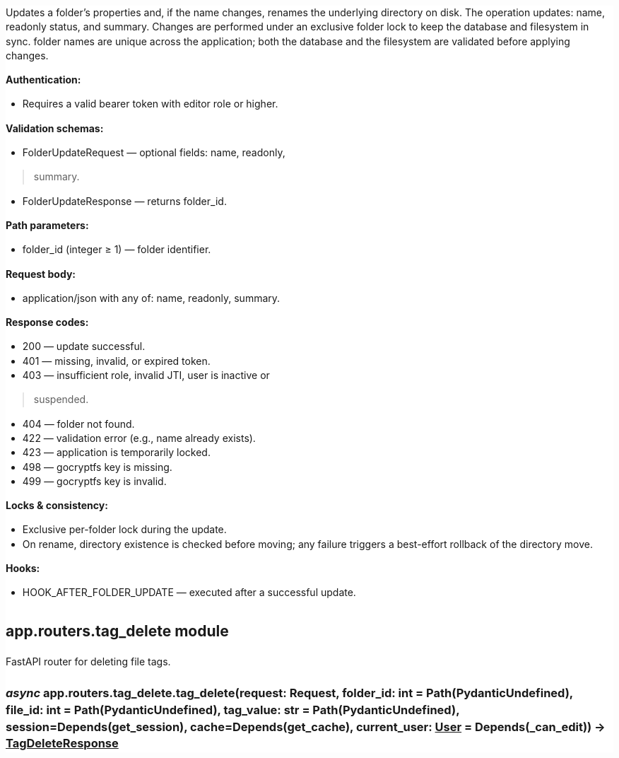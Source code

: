 Updates a folder’s properties and, if the name changes, renames
the underlying directory on disk. The operation updates: name,
readonly status, and summary. Changes are performed under an
exclusive folder lock to keep the database and filesystem in
sync. folder names are unique across the application; both the
database and the filesystem are validated before applying changes.

**Authentication:**
- Requires a valid bearer token with editor role or higher.

**Validation schemas:**
- FolderUpdateRequest — optional fields: name, readonly,

> summary.
- FolderUpdateResponse — returns folder_id.

**Path parameters:**
- folder_id (integer ≥ 1) — folder identifier.

**Request body:**
- application/json with any of: name, readonly, summary.

**Response codes:**
- 200 — update successful.
- 401 — missing, invalid, or expired token.
- 403 — insufficient role, invalid JTI, user is inactive or

> suspended.
- 404 — folder not found.
- 422 — validation error (e.g., name already exists).
- 423 — application is temporarily locked.
- 498 — gocryptfs key is missing.
- 499 — gocryptfs key is invalid.

**Locks & consistency:**
- Exclusive per-folder lock during the update.
- On rename, directory existence is checked before moving; any
failure triggers a best-effort rollback of the directory move.

**Hooks:**
- HOOK_AFTER_FOLDER_UPDATE — executed after a successful
update.

## app.routers.tag_delete module

FastAPI router for deleting file tags.

### *async* app.routers.tag_delete.tag_delete(request: Request, folder_id: int = Path(PydanticUndefined), file_id: int = Path(PydanticUndefined), tag_value: str = Path(PydanticUndefined), session=Depends(get_session), cache=Depends(get_cache), current_user: [User](app.models.md#app.models.user.User) = Depends(_can_edit)) → [TagDeleteResponse](app.schemas.md#app.schemas.tag_delete.TagDeleteResponse)
